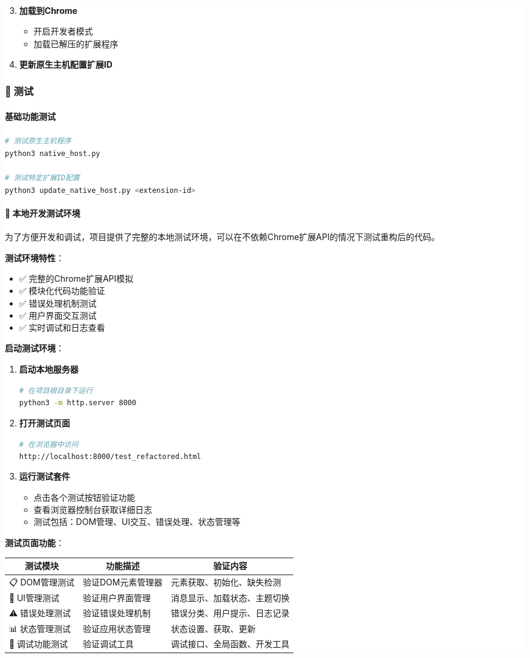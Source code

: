 3. **加载到Chrome**
   - 开启开发者模式
   - 加载已解压的扩展程序

4. **更新原生主机配置扩展ID**



### 🧪 测试

#### 基础功能测试
```bash
# 测试原生主机程序
python3 native_host.py

# 测试特定扩展ID配置
python3 update_native_host.py <extension-id>
```

#### 🔬 本地开发测试环境

为了方便开发和调试，项目提供了完整的本地测试环境，可以在不依赖Chrome扩展API的情况下测试重构后的代码。

**测试环境特性**：
- ✅ 完整的Chrome扩展API模拟
- ✅ 模块化代码功能验证
- ✅ 错误处理机制测试
- ✅ 用户界面交互测试
- ✅ 实时调试和日志查看

**启动测试环境**：

1. **启动本地服务器**
   ```bash
   # 在项目根目录下运行
   python3 -m http.server 8000
   ```

2. **打开测试页面**
   ```bash
   # 在浏览器中访问
   http://localhost:8000/test_refactored.html
   ```

3. **运行测试套件**
   - 点击各个测试按钮验证功能
   - 查看浏览器控制台获取详细日志
   - 测试包括：DOM管理、UI交互、错误处理、状态管理等

**测试页面功能**：

| 测试模块 | 功能描述 | 验证内容 |
|----------|----------|----------|
| 📋 DOM管理测试 | 验证DOM元素管理器 | 元素获取、初始化、缺失检测 |
| 💬 UI管理测试 | 验证用户界面管理 | 消息显示、加载状态、主题切换 |
| ⚠️ 错误处理测试 | 验证错误处理机制 | 错误分类、用户提示、日志记录 |
| 📊 状态管理测试 | 验证应用状态管理 | 状态设置、获取、更新 |
| 🔧 调试功能测试 | 验证调试工具 | 调试接口、全局函数、开发工具 |
